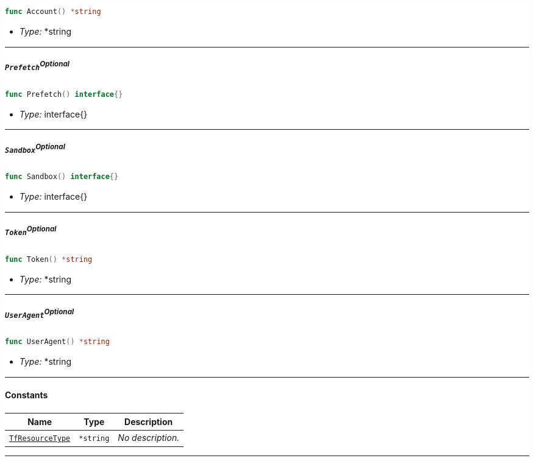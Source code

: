 ```go
func Account() *string
```

- *Type:* *string

---

##### `Prefetch`<sup>Optional</sup> <a name="Prefetch" id="@cdktf/provider-dnsimple.provider.DnsimpleProvider.property.prefetch"></a>

```go
func Prefetch() interface{}
```

- *Type:* interface{}

---

##### `Sandbox`<sup>Optional</sup> <a name="Sandbox" id="@cdktf/provider-dnsimple.provider.DnsimpleProvider.property.sandbox"></a>

```go
func Sandbox() interface{}
```

- *Type:* interface{}

---

##### `Token`<sup>Optional</sup> <a name="Token" id="@cdktf/provider-dnsimple.provider.DnsimpleProvider.property.token"></a>

```go
func Token() *string
```

- *Type:* *string

---

##### `UserAgent`<sup>Optional</sup> <a name="UserAgent" id="@cdktf/provider-dnsimple.provider.DnsimpleProvider.property.userAgent"></a>

```go
func UserAgent() *string
```

- *Type:* *string

---

#### Constants <a name="Constants" id="Constants"></a>

| **Name** | **Type** | **Description** |
| --- | --- | --- |
| <code><a href="#@cdktf/provider-dnsimple.provider.DnsimpleProvider.property.tfResourceType">TfResourceType</a></code> | <code>*string</code> | *No description.* |

---